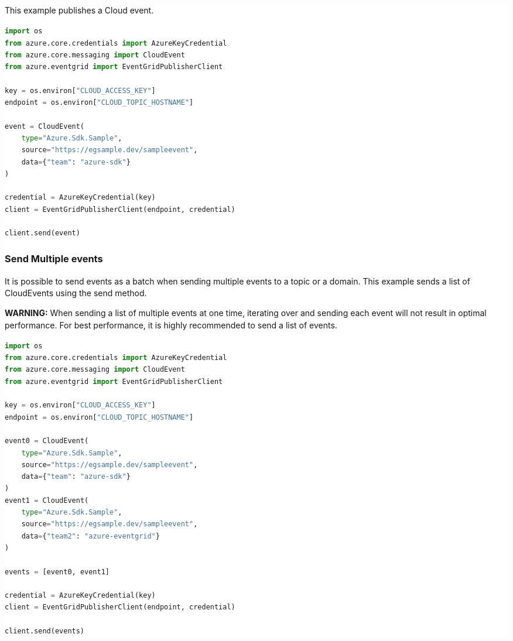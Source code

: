 This example publishes a Cloud event.

```python
import os
from azure.core.credentials import AzureKeyCredential
from azure.core.messaging import CloudEvent
from azure.eventgrid import EventGridPublisherClient

key = os.environ["CLOUD_ACCESS_KEY"]
endpoint = os.environ["CLOUD_TOPIC_HOSTNAME"]

event = CloudEvent(
    type="Azure.Sdk.Sample",
    source="https://egsample.dev/sampleevent",
    data={"team": "azure-sdk"}
)

credential = AzureKeyCredential(key)
client = EventGridPublisherClient(endpoint, credential)

client.send(event)
```

### Send Multiple events

It is possible to send events as a batch when sending multiple events to a topic or a domain. This example sends a list of CloudEvents using the send method.

**WARNING:** When sending a list of multiple events at one time, iterating over and sending each event will not result in optimal performance. For best performance, it is highly recommended to send a list of events.

```python
import os
from azure.core.credentials import AzureKeyCredential
from azure.core.messaging import CloudEvent
from azure.eventgrid import EventGridPublisherClient

key = os.environ["CLOUD_ACCESS_KEY"]
endpoint = os.environ["CLOUD_TOPIC_HOSTNAME"]

event0 = CloudEvent(
    type="Azure.Sdk.Sample",
    source="https://egsample.dev/sampleevent",
    data={"team": "azure-sdk"}
)
event1 = CloudEvent(
    type="Azure.Sdk.Sample",
    source="https://egsample.dev/sampleevent",
    data={"team2": "azure-eventgrid"}
)

events = [event0, event1]

credential = AzureKeyCredential(key)
client = EventGridPublisherClient(endpoint, credential)

client.send(events)
```


[azure_cli_link]: https://pypi.org/project/azure-cli/
[python-eg-src]: https://github.com/Azure/azure-sdk-for-python/blob/main/sdk/eventgrid/azure-eventgrid/
[python-eg-pypi]: https://pypi.org/project/azure-eventgrid
[python-eg-product-docs]: /azure/event-grid/overview
[python-eg-ref-docs]: https://azuresdkdocs.blob.core.windows.net/$web/python/azure-eventgrid/latest/index.html
[publisher-service-doc]: /azure/event-grid/concepts
[python-eg-samples]: https://github.com/Azure/azure-sdk-for-python/tree/main/sdk/eventgrid/azure-eventgrid/samples
[python-eg-changelog]: https://github.com/Azure/azure-sdk-for-python/tree/main/sdk/eventgrid/azure-eventgrid/CHANGELOG.md
[pip]: https://pypi.org/project/pip/
[azure_portal_create_EG_resource]: https://ms.portal.azure.com/#blade/HubsExtension/BrowseResource/resourceType/Microsoft.EventGrid%2Ftopics
[azure-key-credential]: https://aka.ms/azsdk/python/core/azurekeycredential
[azure_core_exceptions]: https://aka.ms/azsdk/python/core/docs#module-azure.core.exceptions
[python_logging]: https://docs.python.org/3/library/logging.html
[azure_core_ref_docs]: https://github.com/Azure/azure-sdk-for-python/tree/main/sdk/core/azure-core#configurations
[azure_subscription]: https://azure.microsoft.com/free/
[python-eg-auth]: https://github.com/Azure/azure-sdk-for-python/blob/main/sdk/eventgrid/azure-eventgrid/samples/sync_samples/sample_authentication.py
[python-eg-generate-sas]: https://github.com/Azure/azure-sdk-for-python/blob/main/sdk/eventgrid/azure-eventgrid/samples/sync_samples/sample_generate_sas.py
[python-eg-sample-send-using-sas]: https://github.com/Azure/azure-sdk-for-python/blob/main/sdk/eventgrid/azure-eventgrid/samples/sync_samples/sample_publish_events_to_a_topic_using_sas_credential.py
[python-eg-sample-eg-event]: https://github.com/Azure/azure-sdk-for-python/blob/main/sdk/eventgrid/azure-eventgrid/samples/sync_samples/sample_publish_eg_events_to_a_topic.py
[python-eg-sample-eg-event-to-domain]: https://github.com/Azure/azure-sdk-for-python/blob/main/sdk/eventgrid/azure-eventgrid/samples/sync_samples/sample_publish_eg_events_to_a_domain.py
[python-eg-sample-send-cloudevent]: https://github.com/Azure/azure-sdk-for-python/blob/main/sdk/eventgrid/azure-eventgrid/samples/sync_samples/sample_publish_events_using_cloud_events_1.0_schema.py
[python-eg-publish-custom-schema]: https://github.com/Azure/azure-sdk-for-python/blob/main/sdk/eventgrid/azure-eventgrid/samples/sync_samples/sample_publish_custom_schema_to_a_topic.py
[python-eg-sample-send-eg-as-dict]: https://github.com/Azure/azure-sdk-for-python/blob/main/sdk/eventgrid/azure-eventgrid/samples/sync_samples/sample_publish_eg_event_using_dict.py
[python-eg-sample-send-cloudevent-as-dict]: https://github.com/Azure/azure-sdk-for-python/blob/main/sdk/eventgrid/azure-eventgrid/samples/sync_samples/sample_publish_cloud_event_using_dict.py
[python-eg-auth-async]: https://github.com/Azure/azure-sdk-for-python/blob/main/sdk/eventgrid/azure-eventgrid/samples/async_samples/sample_authentication_async.py
[python-eg-sample-send-using-sas-async]: https://github.com/Azure/azure-sdk-for-python/blob/main/sdk/eventgrid/azure-eventgrid/samples/async_samples/sample_publish_events_to_a_topic_using_sas_credential_async.py
[python-eg-sample-eg-event-async]: https://github.com/Azure/azure-sdk-for-python/blob/main/sdk/eventgrid/azure-eventgrid/samples/async_samples/sample_publish_eg_events_to_a_topic_async.py
[python-eg-sample-eg-event-to-domain-async]: https://github.com/Azure/azure-sdk-for-python/blob/main/sdk/eventgrid/azure-eventgrid/samples/async_samples/sample_publish_eg_events_to_a_domain_async.py
[python-eg-sample-send-cloudevent-async]: https://github.com/Azure/azure-sdk-for-python/blob/main/sdk/eventgrid/azure-eventgrid/samples/async_samples/sample_publish_events_using_cloud_events_1.0_schema_async.py
[python-eg-sample-send-eg-as-dict-async]: https://github.com/Azure/azure-sdk-for-python/blob/main/sdk/eventgrid/azure-eventgrid/samples/async_samples/sample_publish_eg_event_using_dict_async.py
[python-eg-sample-send-cloudevent-as-dict-async]: https://github.com/Azure/azure-sdk-for-python/blob/main/sdk/eventgrid/azure-eventgrid/samples/async_samples/sample_publish_cloud_event_using_dict_async.py
[python-eg-publish-samples]: https://github.com/Azure/azure-sdk-for-python/blob/main/sdk/eventgrid/azure-eventgrid/samples/publish_samples
[python-eg-consume-samples]: https://github.com/Azure/azure-sdk-for-python/blob/main/sdk/eventgrid/azure-eventgrid/samples/consume_samples
[python-eg-sample-consume-custom-payload]: https://github.com/Azure/azure-sdk-for-python/blob/main/sdk/eventgrid/azure-eventgrid/samples/sync_samples/sample_consume_custom_payload.py
[cla]: https://cla.microsoft.com
[code_of_conduct]: https://opensource.microsoft.com/codeofconduct/
[coc_faq]: https://opensource.microsoft.com/codeofconduct/faq/
[coc_contact]: mailto:opencode@microsoft.com